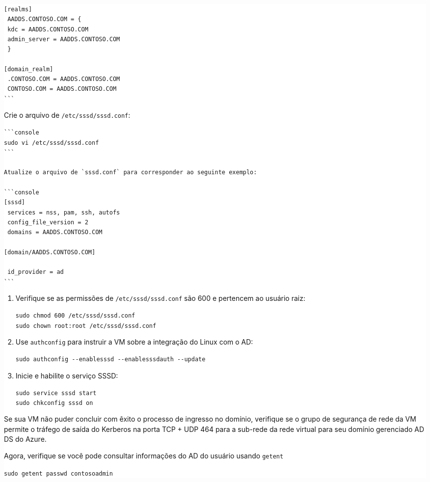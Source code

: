     [realms]
     AADDS.CONTOSO.COM = {
     kdc = AADDS.CONTOSO.COM
     admin_server = AADDS.CONTOSO.COM
     }
    
    [domain_realm]
     .CONTOSO.COM = AADDS.CONTOSO.COM
     CONTOSO.COM = AADDS.CONTOSO.COM
    ```
    
   Crie o arquivo de `/etc/sssd/sssd.conf`:
    
    ```console
    sudo vi /etc/sssd/sssd.conf
    ```

    Atualize o arquivo de `sssd.conf` para corresponder ao seguinte exemplo:

    ```console
    [sssd]
     services = nss, pam, ssh, autofs
     config_file_version = 2
     domains = AADDS.CONTOSO.COM
    
    [domain/AADDS.CONTOSO.COM]
    
     id_provider = ad
    ```

1. Verifique se as permissões de `/etc/sssd/sssd.conf` são 600 e pertencem ao usuário raiz:

    ```console
    sudo chmod 600 /etc/sssd/sssd.conf
    sudo chown root:root /etc/sssd/sssd.conf
    ```

1. Use `authconfig` para instruir a VM sobre a integração do Linux com o AD:

    ```console
    sudo authconfig --enablesssd --enablesssdauth --update
    ```

1. Inicie e habilite o serviço SSSD:

    ```console
    sudo service sssd start
    sudo chkconfig sssd on
    ```

Se sua VM não puder concluir com êxito o processo de ingresso no domínio, verifique se o grupo de segurança de rede da VM permite o tráfego de saída do Kerberos na porta TCP + UDP 464 para a sub-rede da rede virtual para seu domínio gerenciado AD DS do Azure.

Agora, verifique se você pode consultar informações do AD do usuário usando `getent`

```console
sudo getent passwd contosoadmin
```


[create-azure-ad-tenant]: ../active-directory/fundamentals/sign-up-organization.md
[associate-azure-ad-tenant]: ../active-directory/fundamentals/active-directory-how-subscriptions-associated-directory.md
[create-azure-ad-ds-instance]: tutorial-create-instance.md